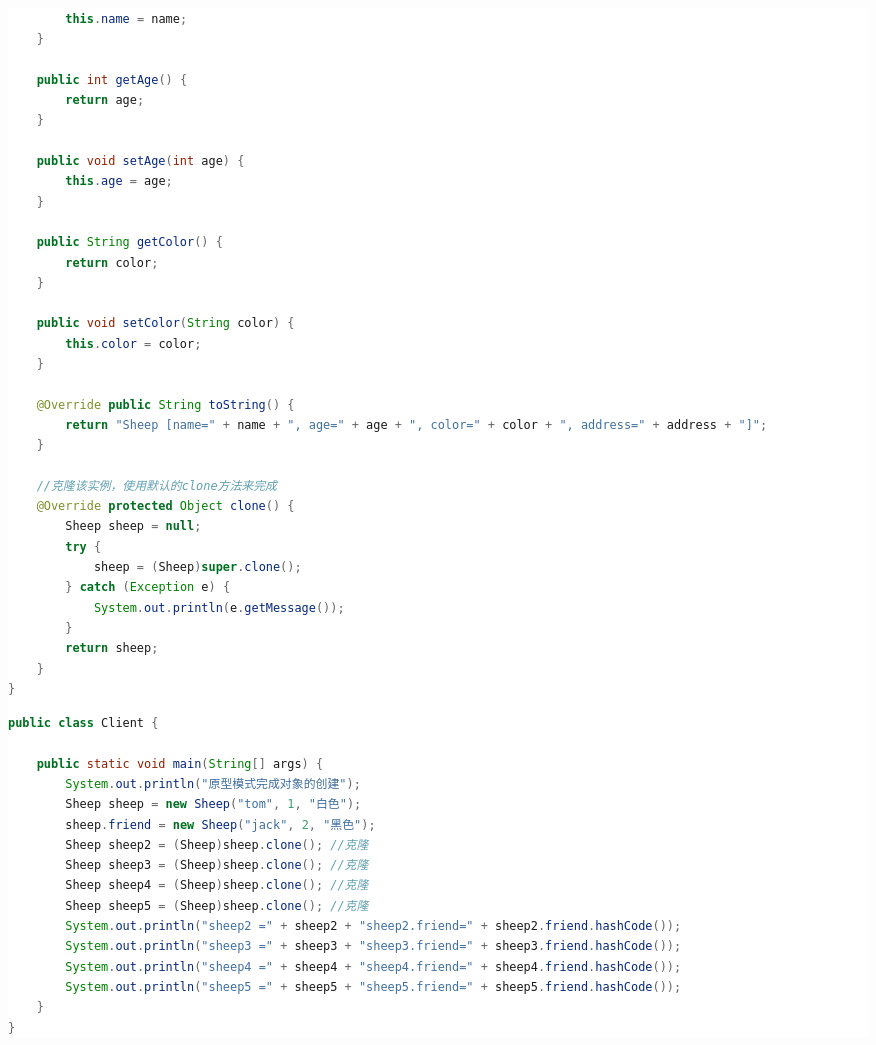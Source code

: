 ```java
        this.name = name;
    }

    public int getAge() {
        return age;
    }

    public void setAge(int age) {
        this.age = age;
    }

    public String getColor() {
        return color;
    }

    public void setColor(String color) {
        this.color = color;
    }

    @Override public String toString() {
        return "Sheep [name=" + name + ", age=" + age + ", color=" + color + ", address=" + address + "]";
    }

    //克隆该实例，使用默认的clone方法来完成
    @Override protected Object clone() {
        Sheep sheep = null;
        try {
            sheep = (Sheep)super.clone();
        } catch (Exception e) {
            System.out.println(e.getMessage());
        }
        return sheep;
    }
}
```

```java
public class Client {

    public static void main(String[] args) {
        System.out.println("原型模式完成对象的创建");
        Sheep sheep = new Sheep("tom", 1, "白色");
        sheep.friend = new Sheep("jack", 2, "黑色");
        Sheep sheep2 = (Sheep)sheep.clone(); //克隆
        Sheep sheep3 = (Sheep)sheep.clone(); //克隆
        Sheep sheep4 = (Sheep)sheep.clone(); //克隆
        Sheep sheep5 = (Sheep)sheep.clone(); //克隆
        System.out.println("sheep2 =" + sheep2 + "sheep2.friend=" + sheep2.friend.hashCode());
        System.out.println("sheep3 =" + sheep3 + "sheep3.friend=" + sheep3.friend.hashCode());
        System.out.println("sheep4 =" + sheep4 + "sheep4.friend=" + sheep4.friend.hashCode());
        System.out.println("sheep5 =" + sheep5 + "sheep5.friend=" + sheep5.friend.hashCode());
    }
}
```
